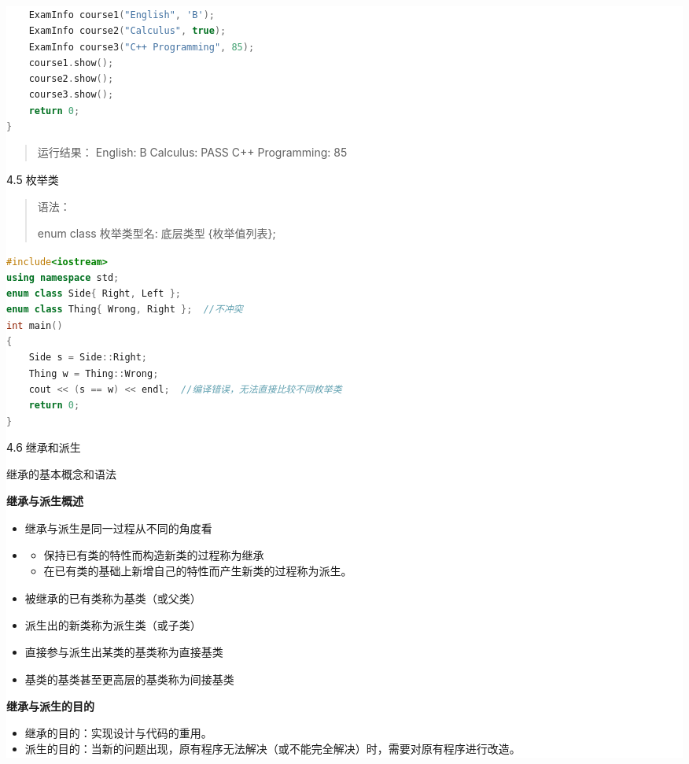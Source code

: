 ``` c++
	ExamInfo course1("English", 'B');
	ExamInfo course2("Calculus", true);
	ExamInfo course3("C++ Programming", 85);
	course1.show();
	course2.show();
	course3.show();
	return 0;
}

```

> 运行结果：
> English: B
> Calculus: PASS
> C++ Programming: 85

4.5 枚举类

> 语法：
>
> enum class 枚举类型名: 底层类型 {枚举值列表};

``` c++
#include<iostream>
using namespace std;
enum class Side{ Right, Left };
enum class Thing{ Wrong, Right };  //不冲突
int main()
{
    Side s = Side::Right;
    Thing w = Thing::Wrong;
    cout << (s == w) << endl;  //编译错误，无法直接比较不同枚举类
    return 0;
}
```

4.6 继承和派生

继承的基本概念和语法

**继承与派生概述**

- 继承与派生是同一过程从不同的角度看

- - 保持已有类的特性而构造新类的过程称为继承
  - 在已有类的基础上新增自己的特性而产生新类的过程称为派生。

- 被继承的已有类称为基类（或父类）

- 派生出的新类称为派生类（或子类）

- 直接参与派生出某类的基类称为直接基类

- 基类的基类甚至更高层的基类称为间接基类

**继承与派生的目的**

- 继承的目的：实现设计与代码的重用。
- 派生的目的：当新的问题出现，原有程序无法解决（或不能完全解决）时，需要对原有程序进行改造。
